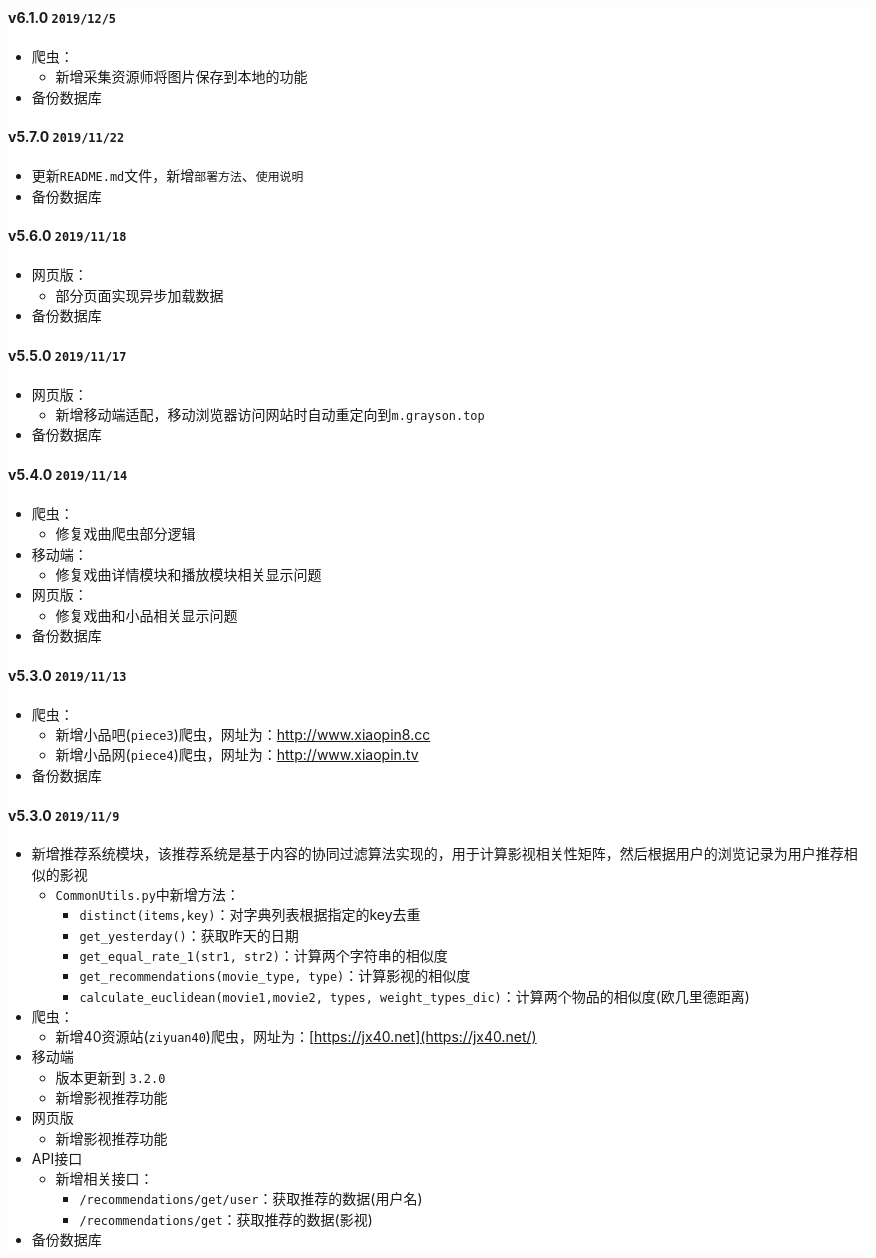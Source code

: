 #### v6.1.0 `2019/12/5`

- 爬虫：
  - 新增采集资源师将图片保存到本地的功能
- 备份数据库

#### v5.7.0 `2019/11/22`

- 更新`README.md`文件，新增`部署方法`、`使用说明`
- 备份数据库

#### v5.6.0 `2019/11/18`

- 网页版：
  - 部分页面实现异步加载数据
- 备份数据库

#### v5.5.0 `2019/11/17`

- 网页版：
  - 新增移动端适配，移动浏览器访问网站时自动重定向到```m.grayson.top```
- 备份数据库

#### v5.4.0 `2019/11/14`

- 爬虫：
  - 修复戏曲爬虫部分逻辑
- 移动端：
  - 修复戏曲详情模块和播放模块相关显示问题
- 网页版：
  - 修复戏曲和小品相关显示问题
- 备份数据库

#### v5.3.0 `2019/11/13`

- 爬虫：
  - 新增小品吧(```piece3```)爬虫，网址为：http://www.xiaopin8.cc
  - 新增小品网(```piece4```)爬虫，网址为：http://www.xiaopin.tv
- 备份数据库

#### v5.3.0 `2019/11/9`

- 新增推荐系统模块，该推荐系统是基于内容的协同过滤算法实现的，用于计算影视相关性矩阵，然后根据用户的浏览记录为用户推荐相似的影视
  - ```CommonUtils.py```中新增方法：
    - ```distinct(items,key)```：对字典列表根据指定的key去重
    - ```get_yesterday()```：获取昨天的日期
    - ```get_equal_rate_1(str1, str2)```：计算两个字符串的相似度
    - ```get_recommendations(movie_type, type)```：计算影视的相似度
    - ```calculate_euclidean(movie1,movie2, types, weight_types_dic)```：计算两个物品的相似度(欧几里德距离)
- 爬虫：
  - 新增40资源站(```ziyuan40```)爬虫，网址为：[https://jx40.net](https://jx40.net/)
- 移动端
  - 版本更新到 ```3.2.0```
  - 新增影视推荐功能
- 网页版
  - 新增影视推荐功能
- API接口
  - 新增相关接口：
    - ```/recommendations/get/user```：获取推荐的数据(用户名)
    - ```/recommendations/get```：获取推荐的数据(影视)
- 备份数据库
